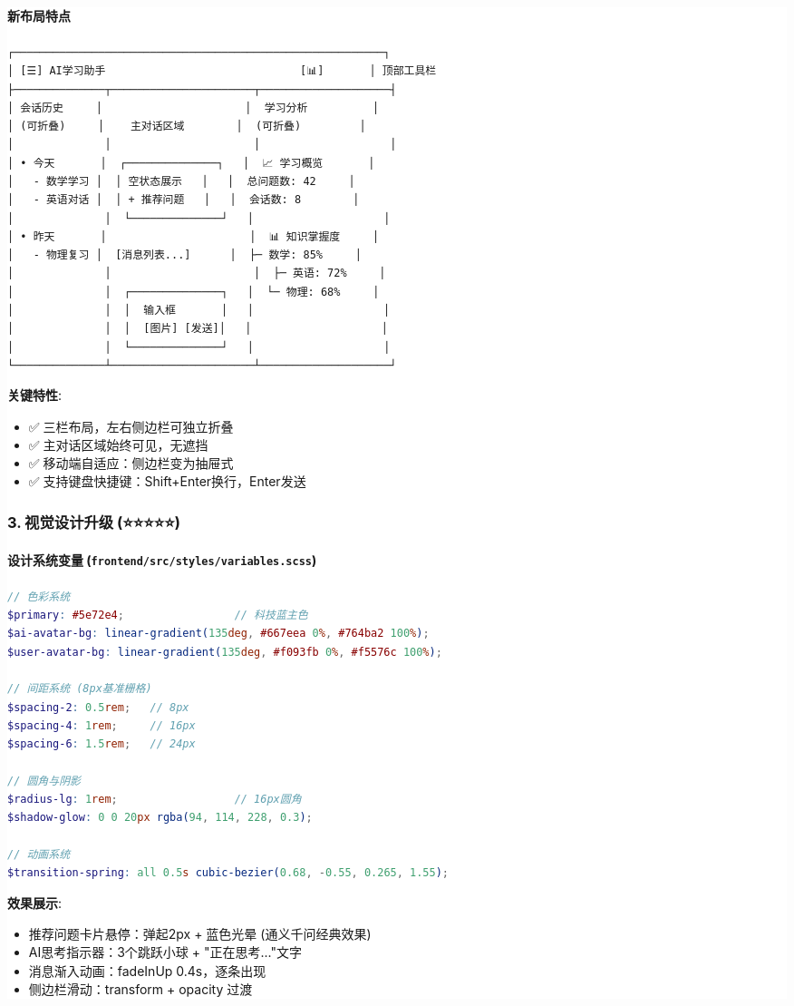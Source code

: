 #### 新布局特点

```
┌─────────────────────────────────────────────────────────┐
│ [☰] AI学习助手                              [📊]       │ 顶部工具栏
├──────────────┬──────────────────────┬────────────────────┤
│ 会话历史     │                      │  学习分析          │
│ (可折叠)     │    主对话区域        │  (可折叠)         │
│              │                      │                    │
│ • 今天       │  ┌──────────────┐   │  📈 学习概览       │
│   - 数学学习 │  │ 空状态展示   │   │  总问题数: 42     │
│   - 英语对话 │  │ + 推荐问题   │   │  会话数: 8        │
│              │  └──────────────┘   │                    │
│ • 昨天       │                      │  📊 知识掌握度     │
│   - 物理复习 │  [消息列表...]      │  ├─ 数学: 85%     │
│              │                      │  ├─ 英语: 72%     │
│              │  ┌──────────────┐   │  └─ 物理: 68%     │
│              │  │  输入框       │   │                    │
│              │  │  [图片] [发送]│   │                    │
│              │  └──────────────┘   │                    │
└──────────────┴──────────────────────┴────────────────────┘
```

**关键特性**:
- ✅ 三栏布局，左右侧边栏可独立折叠
- ✅ 主对话区域始终可见，无遮挡
- ✅ 移动端自适应：侧边栏变为抽屉式
- ✅ 支持键盘快捷键：Shift+Enter换行，Enter发送

### 3. 视觉设计升级 (⭐⭐⭐⭐⭐)

#### 设计系统变量 (`frontend/src/styles/variables.scss`)

```scss
// 色彩系统
$primary: #5e72e4;                 // 科技蓝主色
$ai-avatar-bg: linear-gradient(135deg, #667eea 0%, #764ba2 100%);
$user-avatar-bg: linear-gradient(135deg, #f093fb 0%, #f5576c 100%);

// 间距系统 (8px基准栅格)
$spacing-2: 0.5rem;   // 8px
$spacing-4: 1rem;     // 16px
$spacing-6: 1.5rem;   // 24px

// 圆角与阴影
$radius-lg: 1rem;                  // 16px圆角
$shadow-glow: 0 0 20px rgba(94, 114, 228, 0.3);

// 动画系统
$transition-spring: all 0.5s cubic-bezier(0.68, -0.55, 0.265, 1.55);
```

**效果展示**:
- 推荐问题卡片悬停：弹起2px + 蓝色光晕 (通义千问经典效果)
- AI思考指示器：3个跳跃小球 + "正在思考..."文字
- 消息渐入动画：fadeInUp 0.4s，逐条出现
- 侧边栏滑动：transform + opacity 过渡
